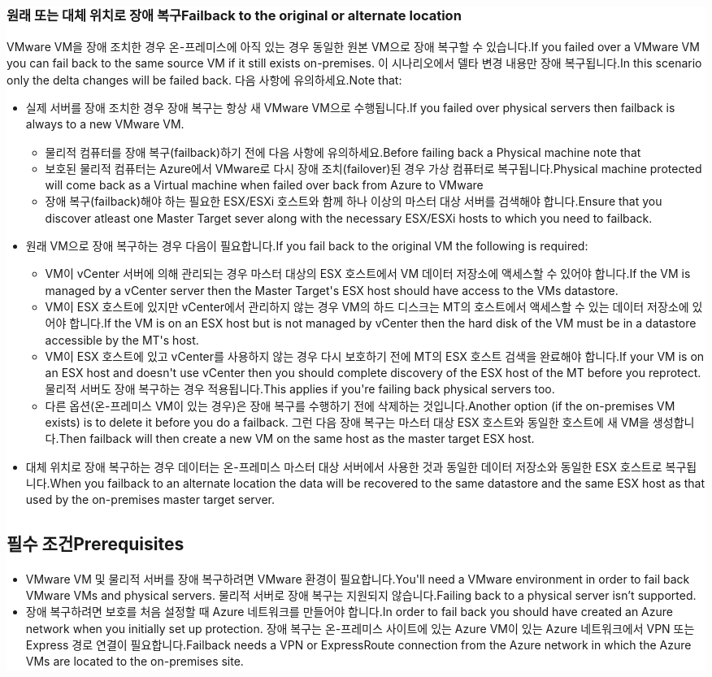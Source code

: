 ### <a name="failback-to-the-original-or-alternate-location"></a><span data-ttu-id="b5f0e-122">원래 또는 대체 위치로 장애 복구</span><span class="sxs-lookup"><span data-stu-id="b5f0e-122">Failback to the original or alternate location</span></span>
<span data-ttu-id="b5f0e-123">VMware VM을 장애 조치한 경우 온-프레미스에 아직 있는 경우 동일한 원본 VM으로 장애 복구할 수 있습니다.</span><span class="sxs-lookup"><span data-stu-id="b5f0e-123">If you failed over a VMware VM you can fail back to the same source VM if it still exists on-premises.</span></span> <span data-ttu-id="b5f0e-124">이 시나리오에서 델타 변경 내용만 장애 복구됩니다.</span><span class="sxs-lookup"><span data-stu-id="b5f0e-124">In this scenario only the delta changes will be failed back.</span></span> <span data-ttu-id="b5f0e-125">다음 사항에 유의하세요.</span><span class="sxs-lookup"><span data-stu-id="b5f0e-125">Note that:</span></span>

* <span data-ttu-id="b5f0e-126">실제 서버를 장애 조치한 경우 장애 복구는 항상 새 VMware VM으로 수행됩니다.</span><span class="sxs-lookup"><span data-stu-id="b5f0e-126">If you failed over physical servers then failback is always to a new VMware VM.</span></span>
  * <span data-ttu-id="b5f0e-127">물리적 컴퓨터를 장애 복구(failback)하기 전에 다음 사항에 유의하세요.</span><span class="sxs-lookup"><span data-stu-id="b5f0e-127">Before failing back a Physical machine note that</span></span>
  * <span data-ttu-id="b5f0e-128">보호된 물리적 컴퓨터는 Azure에서 VMware로 다시 장애 조치(failover)된 경우 가상 컴퓨터로 복구됩니다.</span><span class="sxs-lookup"><span data-stu-id="b5f0e-128">Physical machine protected will come back as a Virtual machine when failed over back from Azure to VMware</span></span>
  * <span data-ttu-id="b5f0e-129">장애 복구(failback)해야 하는 필요한 ESX/ESXi 호스트와 함께 하나 이상의 마스터 대상 서버를 검색해야 합니다.</span><span class="sxs-lookup"><span data-stu-id="b5f0e-129">Ensure that you discover atleast one Master Target sever along with the necessary ESX/ESXi hosts to which you need to failback.</span></span>
* <span data-ttu-id="b5f0e-130">원래 VM으로 장애 복구하는 경우 다음이 필요합니다.</span><span class="sxs-lookup"><span data-stu-id="b5f0e-130">If you fail back to the original VM the following is required:</span></span>

  * <span data-ttu-id="b5f0e-131">VM이 vCenter 서버에 의해 관리되는 경우 마스터 대상의 ESX 호스트에서 VM 데이터 저장소에 액세스할 수 있어야 합니다.</span><span class="sxs-lookup"><span data-stu-id="b5f0e-131">If the VM is managed by a vCenter server then the Master Target's ESX host should have access to the VMs datastore.</span></span>
  * <span data-ttu-id="b5f0e-132">VM이 ESX 호스트에 있지만 vCenter에서 관리하지 않는 경우 VM의 하드 디스크는 MT의 호스트에서 액세스할 수 있는 데이터 저장소에 있어야 합니다.</span><span class="sxs-lookup"><span data-stu-id="b5f0e-132">If the VM is on an ESX host but is not managed by vCenter then the hard disk of the VM must be in a datastore accessible by the MT's host.</span></span>
  * <span data-ttu-id="b5f0e-133">VM이 ESX 호스트에 있고 vCenter를 사용하지 않는 경우 다시 보호하기 전에 MT의 ESX 호스트 검색을 완료해야 합니다.</span><span class="sxs-lookup"><span data-stu-id="b5f0e-133">If your VM is on an ESX host and doesn't use vCenter then you should complete discovery of the ESX host of the MT before you reprotect.</span></span> <span data-ttu-id="b5f0e-134">물리적 서버도 장애 복구하는 경우 적용됩니다.</span><span class="sxs-lookup"><span data-stu-id="b5f0e-134">This applies if you're failing back physical servers too.</span></span>
  * <span data-ttu-id="b5f0e-135">다른 옵션(온-프레미스 VM이 있는 경우)은 장애 복구를 수행하기 전에 삭제하는 것입니다.</span><span class="sxs-lookup"><span data-stu-id="b5f0e-135">Another option (if the on-premises VM exists) is to delete it before you do a failback.</span></span> <span data-ttu-id="b5f0e-136">그런 다음 장애 복구는 마스터 대상 ESX 호스트와 동일한 호스트에 새 VM을 생성합니다.</span><span class="sxs-lookup"><span data-stu-id="b5f0e-136">Then failback will then create a new VM on the same host as the master target ESX host.</span></span>
* <span data-ttu-id="b5f0e-137">대체 위치로 장애 복구하는 경우 데이터는 온-프레미스 마스터 대상 서버에서 사용한 것과 동일한 데이터 저장소와 동일한 ESX 호스트로 복구됩니다.</span><span class="sxs-lookup"><span data-stu-id="b5f0e-137">When you failback to an alternate location the data will be recovered to the same datastore and the same ESX host as that used by the on-premises master target server.</span></span>

## <a name="prerequisites"></a><span data-ttu-id="b5f0e-138">필수 조건</span><span class="sxs-lookup"><span data-stu-id="b5f0e-138">Prerequisites</span></span>
* <span data-ttu-id="b5f0e-139">VMware VM 및 물리적 서버를 장애 복구하려면 VMware 환경이 필요합니다.</span><span class="sxs-lookup"><span data-stu-id="b5f0e-139">You'll need a VMware environment in order to fail back VMware VMs and physical servers.</span></span> <span data-ttu-id="b5f0e-140">물리적 서버로 장애 복구는 지원되지 않습니다.</span><span class="sxs-lookup"><span data-stu-id="b5f0e-140">Failing back to a physical server isn’t supported.</span></span>
* <span data-ttu-id="b5f0e-141">장애 복구하려면 보호를 처음 설정할 때 Azure 네트워크를 만들어야 합니다.</span><span class="sxs-lookup"><span data-stu-id="b5f0e-141">In order to fail back you should have created an Azure network when you initially set up protection.</span></span> <span data-ttu-id="b5f0e-142">장애 복구는 온-프레미스 사이트에 있는 Azure VM이 있는 Azure 네트워크에서 VPN 또는 Express 경로 연결이 필요합니다.</span><span class="sxs-lookup"><span data-stu-id="b5f0e-142">Failback needs a VPN or ExpressRoute connection from the Azure network in which the Azure VMs are located to the on-premises site.</span></span>
